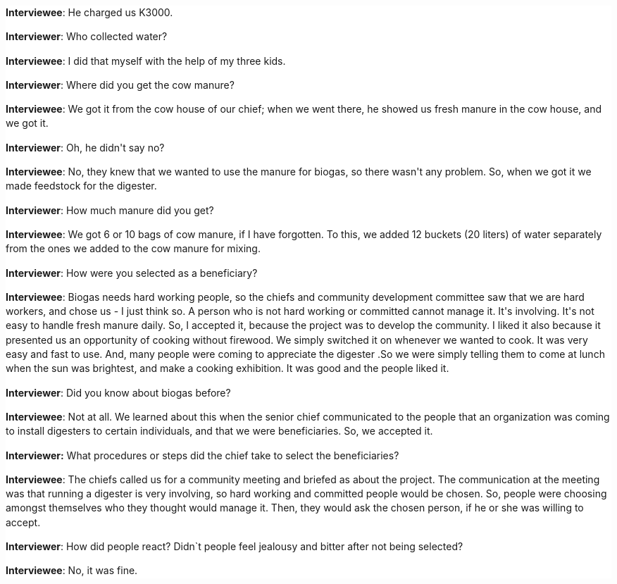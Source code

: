 **Interviewee**: He charged us K3000.

**Interviewer**: Who collected water?

**Interviewee**: I did that myself with the help of my three kids.

**Interviewer**: Where did you get the cow manure?

**Interviewee**: We got it from the cow house of our chief; when we went
there, he showed us fresh manure in the cow house, and we got it.

**Interviewer**: Oh, he didn't say no?

**Interviewee**: No, they knew that we wanted to use the manure for
biogas, so there wasn't any problem. So, when we got it we made
feedstock for the digester.

**Interviewer**: How much manure did you get?

**Interviewee**: We got 6 or 10 bags of cow manure, if I have forgotten.
To this, we added 12 buckets (20 liters) of water separately from the
ones we added to the cow manure for mixing.

**Interviewer**: How were you selected as a beneficiary?

**Interviewee**: Biogas needs hard working people, so the chiefs and
community development committee saw that we are hard workers, and chose
us - I just think so. A person who is not hard working or committed
cannot manage it. It's involving. It's not easy to handle fresh manure
daily. So, I accepted it, because the project was to develop the
community. I liked it also because it presented us an opportunity of
cooking without firewood. We simply switched it on whenever we wanted to
cook. It was very easy and fast to use. And, many people were coming to
appreciate the digester .So we were simply telling them to come at lunch
when the sun was brightest, and make a cooking exhibition. It was good
and the people liked it.

**Interviewer**: Did you know about biogas before?

**Interviewee**: Not at all. We learned about this when the senior chief
communicated to the people that an organization was coming to install
digesters to certain individuals, and that we were beneficiaries. So, we
accepted it.

**Interviewer:** What procedures or steps did the chief take to select
the beneficiaries?

**Interviewee**: The chiefs called us for a community meeting and
briefed as about the project. The communication at the meeting was that
running a digester is very involving, so hard working and committed
people would be chosen. So, people were choosing amongst themselves who
they thought would manage it. Then, they would ask the chosen person, if
he or she was willing to accept.

**Interviewer**: How did people react? Didn\`t people feel jealousy and
bitter after not being selected?

**Interviewee**: No, it was fine.
